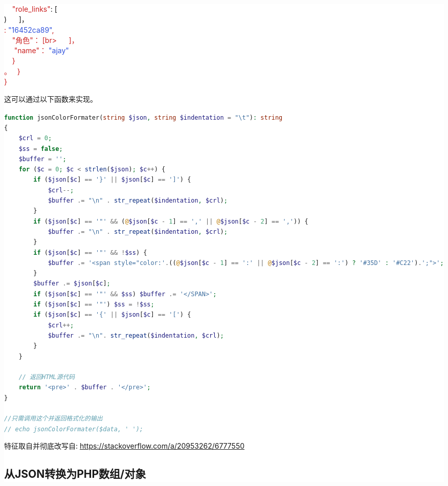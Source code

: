 &nbsp;&nbsp;&nbsp;&nbsp;<span style="color:#C22;">"role_links"</span>:&nbsp;[<br>)
&nbsp;&nbsp;&nbsp;&nbsp;&nbsp;]，&nbsp;<br>
<span style="color:#C22;"><span style="id">:&nbsp;<span style="color:#35D;">"16452ca89"</span>,&nbsp;<br>
&nbsp;&nbsp;&nbsp;&nbsp;<span style="color:#C22;">"角色"</span>：&nbsp;[br>
&nbsp;&nbsp;&nbsp;&nbsp;&nbsp;]，&nbsp;<br>
&nbsp;&nbsp;&nbsp;&nbsp;&nbsp;<span style="color:#C22;">"name"</span>：&nbsp;<span style="color:#35D;">"ajay"</span><br>
&nbsp;&nbsp;&nbsp;&nbsp;}<br>。
&nbsp;&nbsp;}<br>
}

这可以通过以下函数来实现。

```php
function jsonColorFormater(string $json, string $indentation = "\t"): string
{
    $crl = 0;
    $ss = false;
    $buffer = '';
    for ($c = 0; $c < strlen($json); $c++) {
        if ($json[$c] == '}' || $json[$c] == ']') {
            $crl--;
            $buffer .= "\n" . str_repeat($indentation, $crl);
        }
        if ($json[$c] == '"' && (@$json[$c - 1] == ',' || @$json[$c - 2] == ',')) {
            $buffer .= "\n" . str_repeat($indentation, $crl);
        }
        if ($json[$c] == '"' && !$ss) {
            $buffer .= '<span style="color:'.((@$json[$c - 1] == ':' || @$json[$c - 2] == ':') ? '#35D' : '#C22').';">';
        }
        $buffer .= $json[$c];
        if ($json[$c] == '"' && $ss) $buffer .= '</SPAN>';
        if ($json[$c] == '"') $ss = !$ss;
        if ($json[$c] == '{' || $json[$c] == '[') {
            $crl++;
            $buffer .= "\n". str_repeat($indentation, $crl);
        }
    }

    // 返回HTML源代码
    return '<pre>' . $buffer . '</pre>';
}

//只需调用这个并返回格式化的输出
// echo jsonColorFormater($data, ' ');
```

特征取自并彻底改写自: https://stackoverflow.com/a/20953262/6777550


从JSON转换为PHP数组/对象
----------------------
